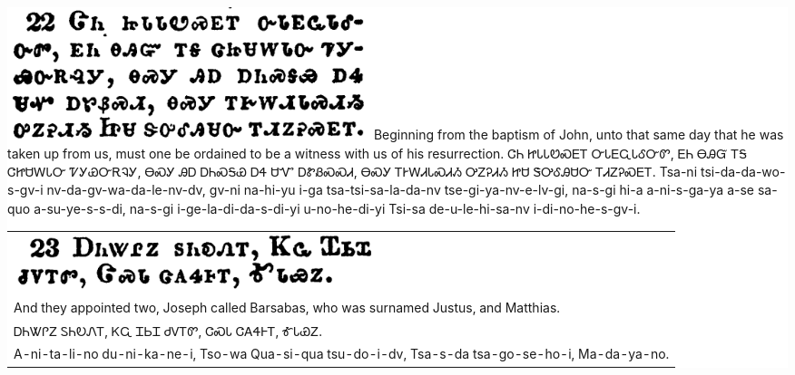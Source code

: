 <td><a href="050122.png"><img src="050122.png" width="400" /></a></td>
</tr>
<tr class="even">
<td>Beginning from the baptism of John, unto that same day that he was taken up from us, must one be ordained to be a witness with us of his resurrection.</td>
</tr>
<tr class="odd">
<td>ᏣᏂ ᏥᏓᏓᏬᏍᎬᎢ ᏅᏓᎬᏩᏓᎴᏅᏛ, ᎬᏂ ᎾᎯᏳ ᎢᎦ ᏣᏥᏌᎳᏓᏅ ᏤᎩᏯᏅᎡᎸᎩ, ᎾᏍᎩ ᎯᎠ ᎠᏂᏍᎦᏯ ᎠᏎ ᏌᏉ ᎠᏑᏰᏍᏍᏗ, ᎾᏍᎩ ᎢᎨᎳᏗᏓᏍᏗᏱ ᎤᏃᎮᏗᏱ ᏥᏌ ᏕᎤᎴᎯᏌᏅ ᎢᏗᏃᎮᏍᎬᎢ.</td>
</tr>
<tr class="even">
<td>Tsa-ni tsi-da-da-wo-s-gv-i nv-da-gv-wa-da-le-nv-dv, gv-ni na-hi-yu i-ga tsa-tsi-sa-la-da-nv tse-gi-ya-nv-e-lv-gi, na-s-gi hi-a a-ni-s-ga-ya a-se sa-quo a-su-ye-s-s-di, na-s-gi i-ge-la-di-da-s-di-yi u-no-he-di-yi Tsi-sa de-u-le-hi-sa-nv i-di-no-he-s-gv-i.</td>
</tr>
</tbody>
</table>

<table>
<tbody>
<tr class="odd">
<td><a href="050123.png"><img src="050123.png" width="400" /></a></td>
</tr>
<tr class="even">
<td>And they appointed two, Joseph called Barsabas, who was surnamed Justus, and Matthias.</td>
</tr>
<tr class="odd">
<td>ᎠᏂᏔᎵᏃ ᏚᏂᎧᏁᎢ, ᏦᏩ ᏆᏏᏆ ᏧᏙᎢᏛ, ᏣᏍᏓ ᏣᎪᏎᎰᎢ, ᎹᏓᏯᏃ.</td>
</tr>
<tr class="even">
<td>A-ni-ta-li-no du-ni-ka-ne-i, Tso-wa Qua-si-qua tsu-do-i-dv, Tsa-s-da tsa-go-se-ho-i, Ma-da-ya-no.</td>
</tr>
</tbody>
</table>
